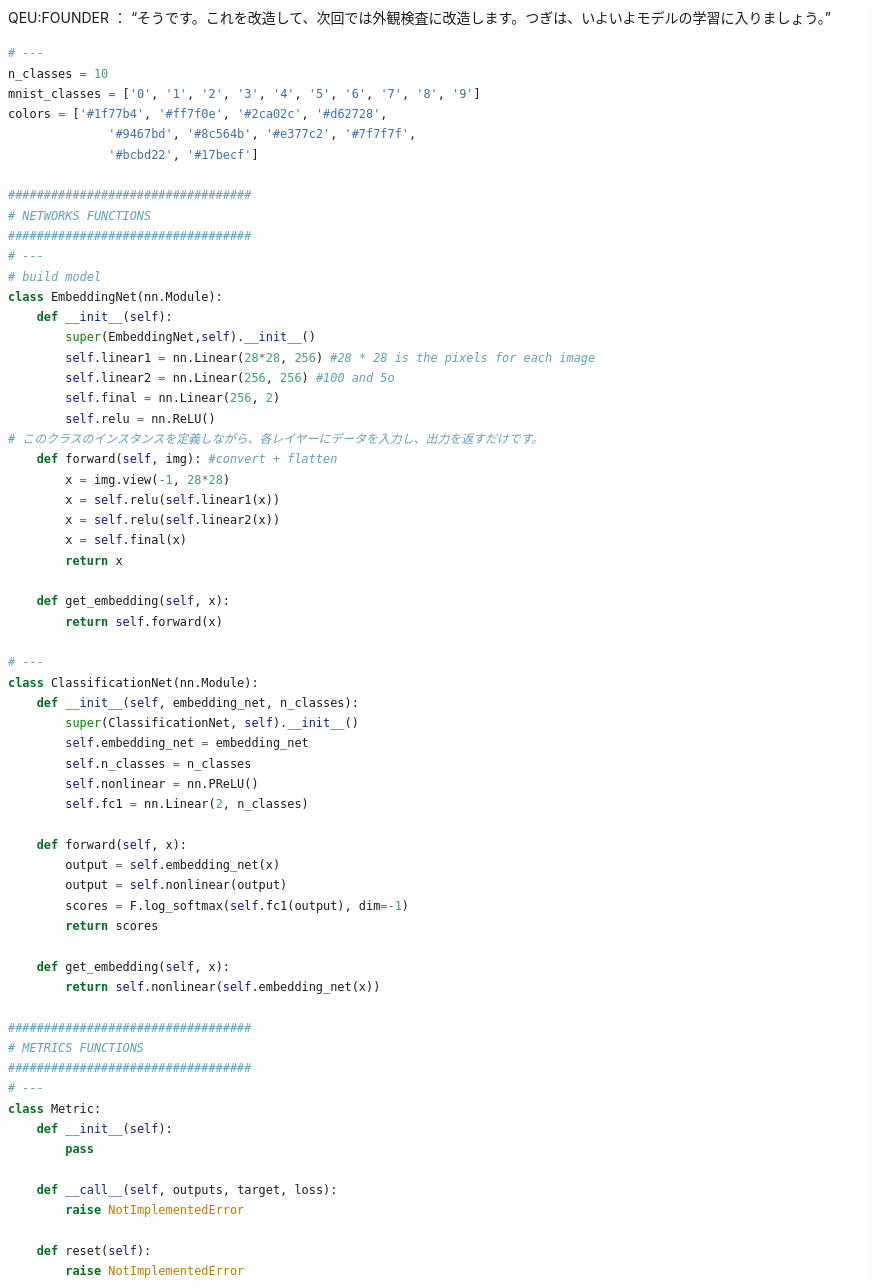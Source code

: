 QEU:FOUNDER ： “そうです。これを改造して、次回では外観検査に改造します。つぎは、いよいよモデルの学習に入りましょう。”

```python
# ---
n_classes = 10
mnist_classes = ['0', '1', '2', '3', '4', '5', '6', '7', '8', '9']
colors = ['#1f77b4', '#ff7f0e', '#2ca02c', '#d62728',
              '#9467bd', '#8c564b', '#e377c2', '#7f7f7f',
              '#bcbd22', '#17becf']

##################################
# NETWORKS FUNCTIONS
##################################
# ---
# build model
class EmbeddingNet(nn.Module):
    def __init__(self):
        super(EmbeddingNet,self).__init__()
        self.linear1 = nn.Linear(28*28, 256) #28 * 28 is the pixels for each image
        self.linear2 = nn.Linear(256, 256) #100 and 5o
        self.final = nn.Linear(256, 2)
        self.relu = nn.ReLU()
# このクラスのインスタンスを定義しながら、各レイヤーにデータを入力し、出力を返すだけです。
    def forward(self, img): #convert + flatten
        x = img.view(-1, 28*28)
        x = self.relu(self.linear1(x))
        x = self.relu(self.linear2(x))
        x = self.final(x)
        return x

    def get_embedding(self, x):
        return self.forward(x)

# ---
class ClassificationNet(nn.Module):
    def __init__(self, embedding_net, n_classes):
        super(ClassificationNet, self).__init__()
        self.embedding_net = embedding_net
        self.n_classes = n_classes
        self.nonlinear = nn.PReLU()
        self.fc1 = nn.Linear(2, n_classes)

    def forward(self, x):
        output = self.embedding_net(x)
        output = self.nonlinear(output)
        scores = F.log_softmax(self.fc1(output), dim=-1)
        return scores

    def get_embedding(self, x):
        return self.nonlinear(self.embedding_net(x))

##################################
# METRICS FUNCTIONS
##################################
# ---
class Metric:
    def __init__(self):
        pass

    def __call__(self, outputs, target, loss):
        raise NotImplementedError

    def reset(self):
        raise NotImplementedError
```